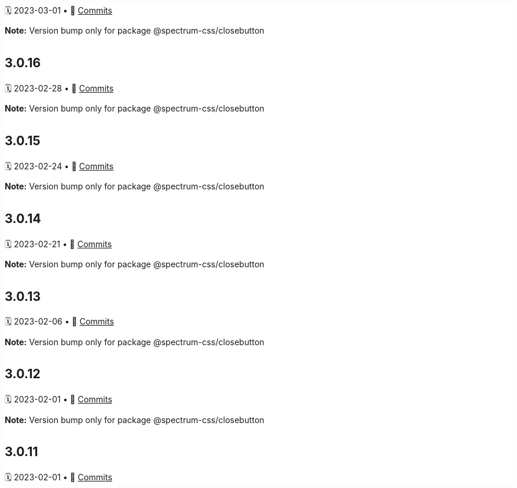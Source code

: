 🗓 2023-03-01 • 📝 [Commits](https://github.com/adobe/spectrum-css/compare/@spectrum-css/closebutton@3.0.16...@spectrum-css/closebutton@3.0.17)

**Note:** Version bump only for package @spectrum-css/closebutton

<a name="3.0.16"></a>

## 3.0.16

🗓 2023-02-28 • 📝 [Commits](https://github.com/adobe/spectrum-css/compare/@spectrum-css/closebutton@3.0.15...@spectrum-css/closebutton@3.0.16)

**Note:** Version bump only for package @spectrum-css/closebutton

<a name="3.0.15"></a>

## 3.0.15

🗓 2023-02-24 • 📝 [Commits](https://github.com/adobe/spectrum-css/compare/@spectrum-css/closebutton@3.0.14...@spectrum-css/closebutton@3.0.15)

**Note:** Version bump only for package @spectrum-css/closebutton

<a name="3.0.14"></a>

## 3.0.14

🗓 2023-02-21 • 📝 [Commits](https://github.com/adobe/spectrum-css/compare/@spectrum-css/closebutton@3.0.13...@spectrum-css/closebutton@3.0.14)

**Note:** Version bump only for package @spectrum-css/closebutton

<a name="3.0.13"></a>

## 3.0.13

🗓 2023-02-06 • 📝 [Commits](https://github.com/adobe/spectrum-css/compare/@spectrum-css/closebutton@3.0.12...@spectrum-css/closebutton@3.0.13)

**Note:** Version bump only for package @spectrum-css/closebutton

<a name="3.0.12"></a>

## 3.0.12

🗓 2023-02-01 • 📝 [Commits](https://github.com/adobe/spectrum-css/compare/@spectrum-css/closebutton@3.0.11...@spectrum-css/closebutton@3.0.12)

**Note:** Version bump only for package @spectrum-css/closebutton

<a name="3.0.11"></a>

## 3.0.11

🗓 2023-02-01 • 📝 [Commits](https://github.com/adobe/spectrum-css/compare/@spectrum-css/closebutton@3.0.10...@spectrum-css/closebutton@3.0.11)
